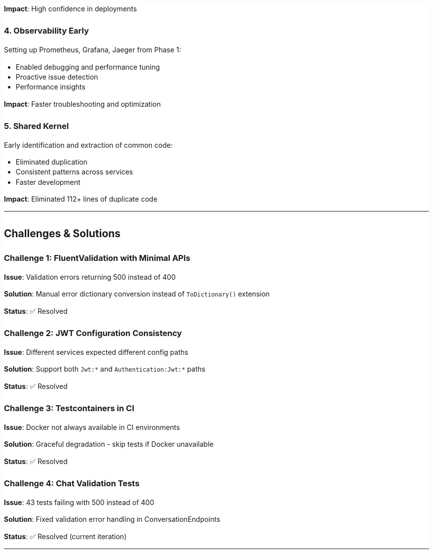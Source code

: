 **Impact**: High confidence in deployments

### 4. Observability Early

Setting up Prometheus, Grafana, Jaeger from Phase 1:
- Enabled debugging and performance tuning
- Proactive issue detection
- Performance insights

**Impact**: Faster troubleshooting and optimization

### 5. Shared Kernel

Early identification and extraction of common code:
- Eliminated duplication
- Consistent patterns across services
- Faster development

**Impact**: Eliminated 112+ lines of duplicate code

---

## Challenges & Solutions

### Challenge 1: FluentValidation with Minimal APIs

**Issue**: Validation errors returning 500 instead of 400

**Solution**: Manual error dictionary conversion instead of `ToDictionary()` extension

**Status**: ✅ Resolved

### Challenge 2: JWT Configuration Consistency

**Issue**: Different services expected different config paths

**Solution**: Support both `Jwt:*` and `Authentication:Jwt:*` paths

**Status**: ✅ Resolved

### Challenge 3: Testcontainers in CI

**Issue**: Docker not always available in CI environments

**Solution**: Graceful degradation - skip tests if Docker unavailable

**Status**: ✅ Resolved

### Challenge 4: Chat Validation Tests

**Issue**: 43 tests failing with 500 instead of 400

**Solution**: Fixed validation error handling in ConversationEndpoints

**Status**: ✅ Resolved (current iteration)

---
